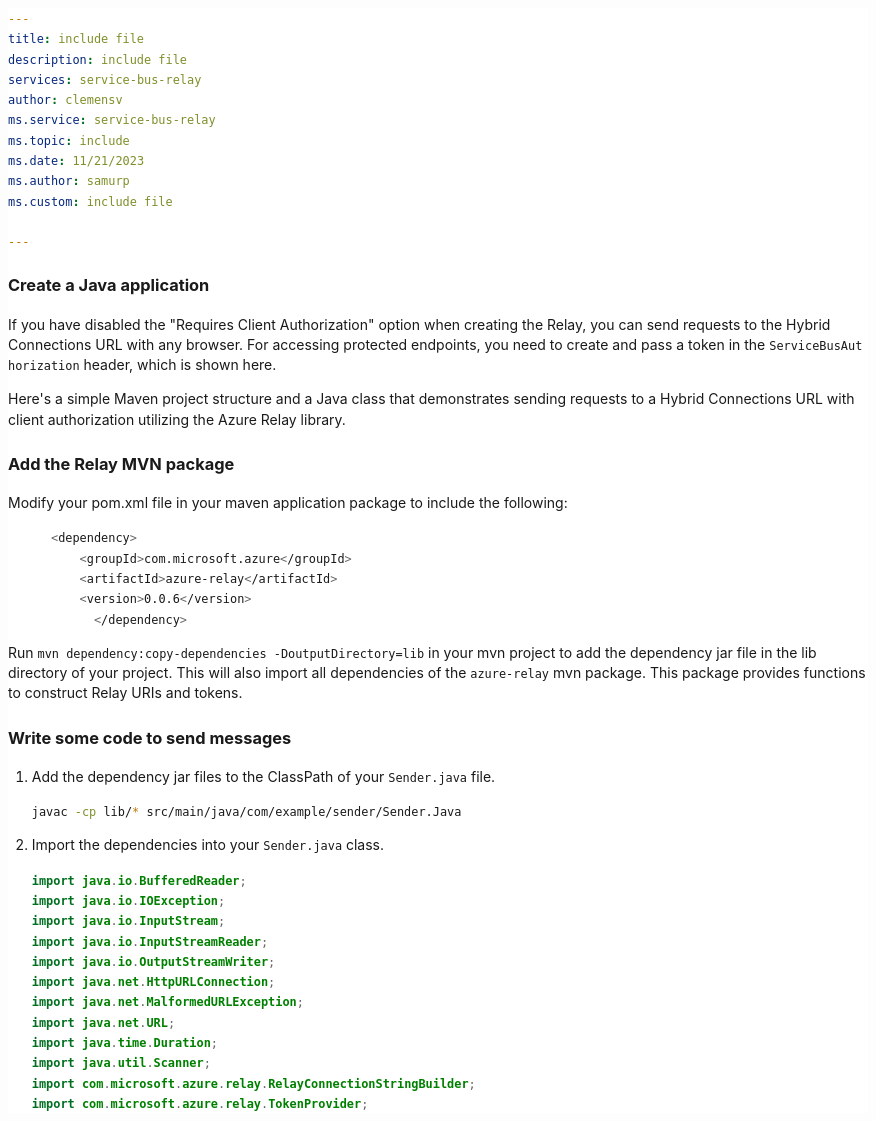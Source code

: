 ```yaml
---
title: include file
description: include file
services: service-bus-relay
author: clemensv
ms.service: service-bus-relay
ms.topic: include
ms.date: 11/21/2023
ms.author: samurp
ms.custom: include file

---
```


### Create a Java application

If you have disabled the "Requires Client Authorization" option when creating the Relay,
you can send requests to the Hybrid Connections URL with any browser. For accessing
protected endpoints, you need to create and pass a token in the `ServiceBusAuthorization`
header, which is shown here.

Here's a simple Maven project structure and a Java class that demonstrates sending requests to 
a Hybrid Connections URL with client authorization utilizing the Azure Relay library. 

### Add the Relay MVN package

Modify your pom.xml file in your maven application package to include the following: 
  ```bash
   	    <dependency>
		    <groupId>com.microsoft.azure</groupId>
		    <artifactId>azure-relay</artifactId>
		    <version>0.0.6</version>
	          </dependency>
   ```
Run `mvn dependency:copy-dependencies -DoutputDirectory=lib` in your mvn project to add the 
dependency jar file in the lib directory of your project. This will also import all dependencies
of the `azure-relay` mvn package. This package provides functions to construct Relay URIs and tokens.

### Write some code to send messages

1. Add the dependency jar files to the ClassPath of your `Sender.java` file.

    ```bash
	javac -cp lib/* src/main/java/com/example/sender/Sender.Java
	```
2. Import the dependencies into your `Sender.java` class.
    ```java
	import java.io.BufferedReader;
	import java.io.IOException;
	import java.io.InputStream;
	import java.io.InputStreamReader;
	import java.io.OutputStreamWriter;
	import java.net.HttpURLConnection;
	import java.net.MalformedURLException;
	import java.net.URL;
	import java.time.Duration;
	import java.util.Scanner;
	import com.microsoft.azure.relay.RelayConnectionStringBuilder;
	import com.microsoft.azure.relay.TokenProvider;
	```
